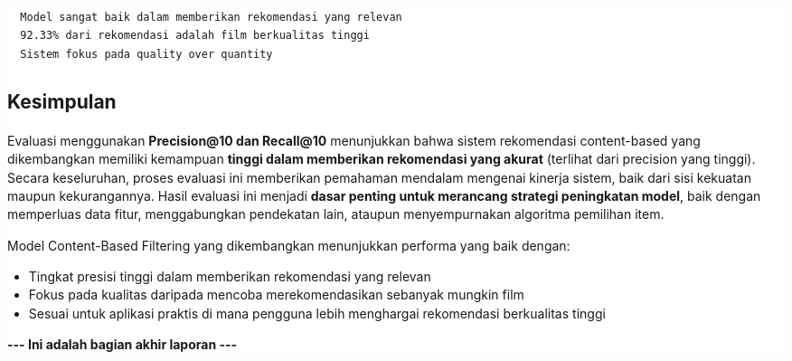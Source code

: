       Model sangat baik dalam memberikan rekomendasi yang relevan
      92.33% dari rekomendasi adalah film berkualitas tinggi
      Sistem fokus pada quality over quantity


## Kesimpulan

Evaluasi menggunakan **Precision@10 dan Recall@10** menunjukkan bahwa sistem rekomendasi content-based yang dikembangkan memiliki kemampuan **tinggi dalam memberikan rekomendasi yang akurat** (terlihat dari precision yang tinggi). Secara keseluruhan, proses evaluasi ini memberikan pemahaman mendalam mengenai kinerja sistem, baik dari sisi kekuatan maupun kekurangannya. Hasil evaluasi ini menjadi **dasar penting untuk merancang strategi peningkatan model**, baik dengan memperluas data fitur, menggabungkan pendekatan lain, ataupun menyempurnakan algoritma pemilihan item.

Model Content-Based Filtering yang dikembangkan menunjukkan performa yang baik dengan:
- Tingkat presisi tinggi dalam memberikan rekomendasi yang relevan
- Fokus pada kualitas daripada mencoba merekomendasikan sebanyak mungkin film
- Sesuai untuk aplikasi praktis di mana pengguna lebih menghargai rekomendasi berkualitas tinggi

**--- Ini adalah bagian akhir laporan ---**
